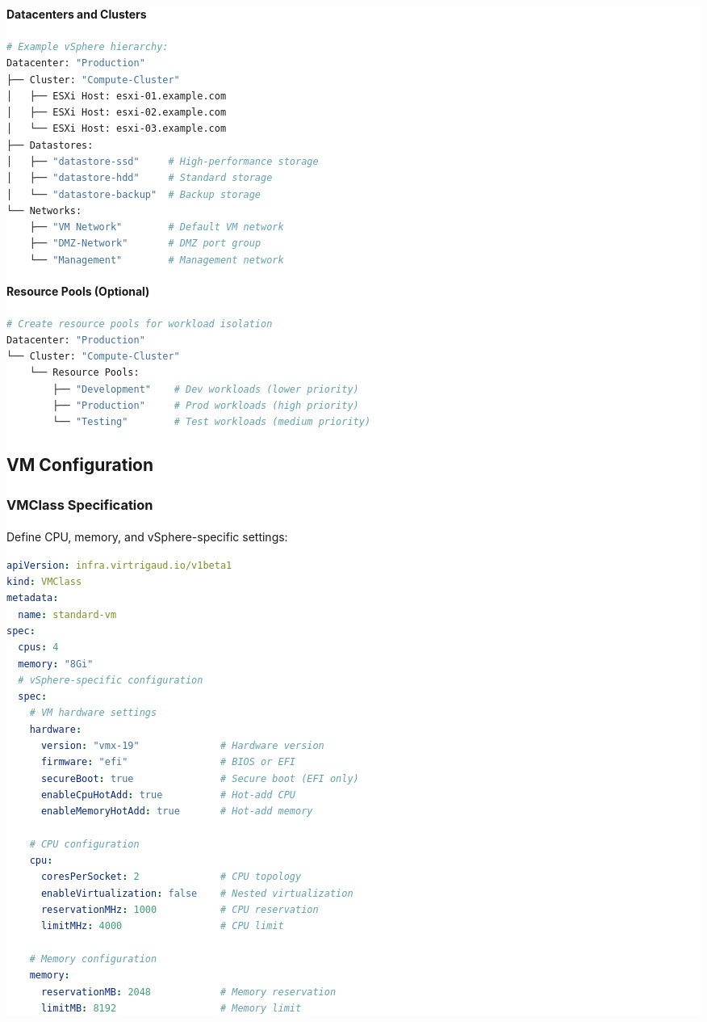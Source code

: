 #### Datacenters and Clusters
```bash
# Example vSphere hierarchy:
Datacenter: "Production"
├── Cluster: "Compute-Cluster"
│   ├── ESXi Host: esxi-01.example.com
│   ├── ESXi Host: esxi-02.example.com
│   └── ESXi Host: esxi-03.example.com
├── Datastores:
│   ├── "datastore-ssd"     # High-performance storage
│   ├── "datastore-hdd"     # Standard storage
│   └── "datastore-backup"  # Backup storage
└── Networks:
    ├── "VM Network"        # Default VM network
    ├── "DMZ-Network"       # DMZ port group
    └── "Management"        # Management network
```

#### Resource Pools (Optional)
```bash
# Create resource pools for workload isolation
Datacenter: "Production"
└── Cluster: "Compute-Cluster"
    └── Resource Pools:
        ├── "Development"    # Dev workloads (lower priority)
        ├── "Production"     # Prod workloads (high priority)
        └── "Testing"        # Test workloads (medium priority)
```

## VM Configuration

### VMClass Specification

Define CPU, memory, and vSphere-specific settings:

```yaml
apiVersion: infra.virtrigaud.io/v1beta1
kind: VMClass
metadata:
  name: standard-vm
spec:
  cpus: 4
  memory: "8Gi"
  # vSphere-specific configuration
  spec:
    # VM hardware settings
    hardware:
      version: "vmx-19"              # Hardware version
      firmware: "efi"                # BIOS or EFI
      secureBoot: true               # Secure boot (EFI only)
      enableCpuHotAdd: true          # Hot-add CPU
      enableMemoryHotAdd: true       # Hot-add memory
    
    # CPU configuration
    cpu:
      coresPerSocket: 2              # CPU topology
      enableVirtualization: false    # Nested virtualization
      reservationMHz: 1000           # CPU reservation
      limitMHz: 4000                 # CPU limit
    
    # Memory configuration  
    memory:
      reservationMB: 2048            # Memory reservation
      limitMB: 8192                  # Memory limit
```